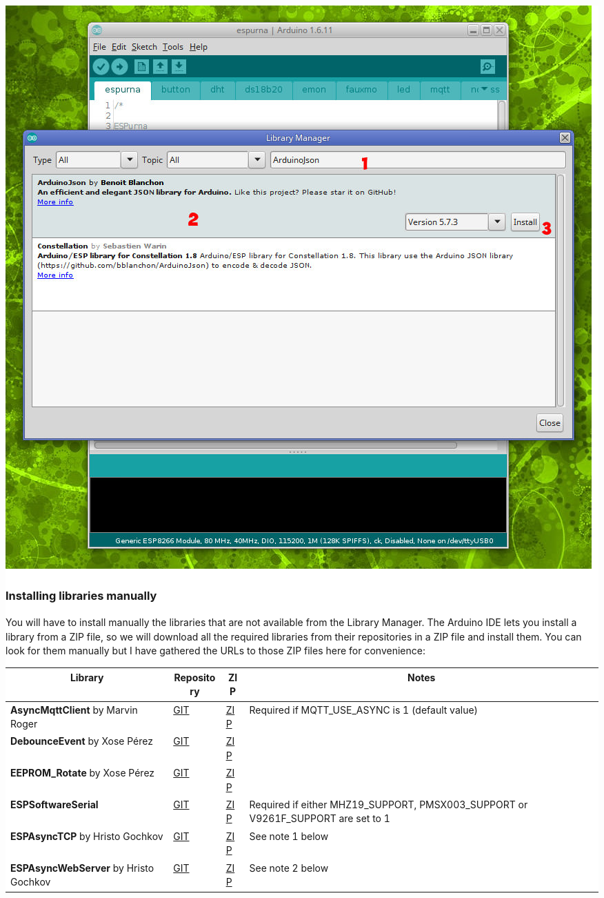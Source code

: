 ![Arduino IDE - Library options](images/arduino/arduino-library-manager.jpg)

### Installing libraries manually ###

You will have to install manually the libraries that are not available from the Library Manager. The Arduino IDE lets you install a library from a ZIP file, so we will download all the required libraries from their repositories in a ZIP file and install them. You can look for them manually but I have gathered the URLs to those ZIP files here for convenience:

|Library|Repository|ZIP|Notes|
|-|-|-|-|
|**AsyncMqttClient** by Marvin Roger|[GIT](https://github.com/marvinroger/async-mqtt-client)|[ZIP](https://github.com/marvinroger/async-mqtt-client/archive/master.zip)|Required if MQTT_USE_ASYNC is 1 (default value)|
|**DebounceEvent** by Xose Pérez|[GIT](https://github.com/xoseperez/debounceevent)|[ZIP](https://github.com/xoseperez/debounceevent/archive/master.zip)||
|**EEPROM_Rotate** by Xose Pérez|[GIT](https://github.com/xoseperez/eeprom_rotate)|[ZIP](https://github.com/xoseperez/eeprom_rotate/archive/master.zip)||
|**ESPSoftwareSerial**|[GIT](https://github.com/plerup/espsoftwareserial)|[ZIP](https://github.com/plerup/espsoftwareserial/archive/master.zip)|Required if either MHZ19_SUPPORT, PMSX003_SUPPORT or V9261F_SUPPORT are set to 1|
|**ESPAsyncTCP** by Hristo Gochkov|[GIT](https://github.com/me-no-dev/ESPAsyncTCP)|[ZIP](https://github.com/me-no-dev/ESPAsyncTCP/archive/master.zip)|See note 1 below|
|**ESPAsyncWebServer** by Hristo Gochkov|[GIT](https://github.com/me-no-dev/ESPAsyncWebServer)|[ZIP](https://github.com/me-no-dev/ESPAsyncWebServer/archive/master.zip)|See note 2 below|
